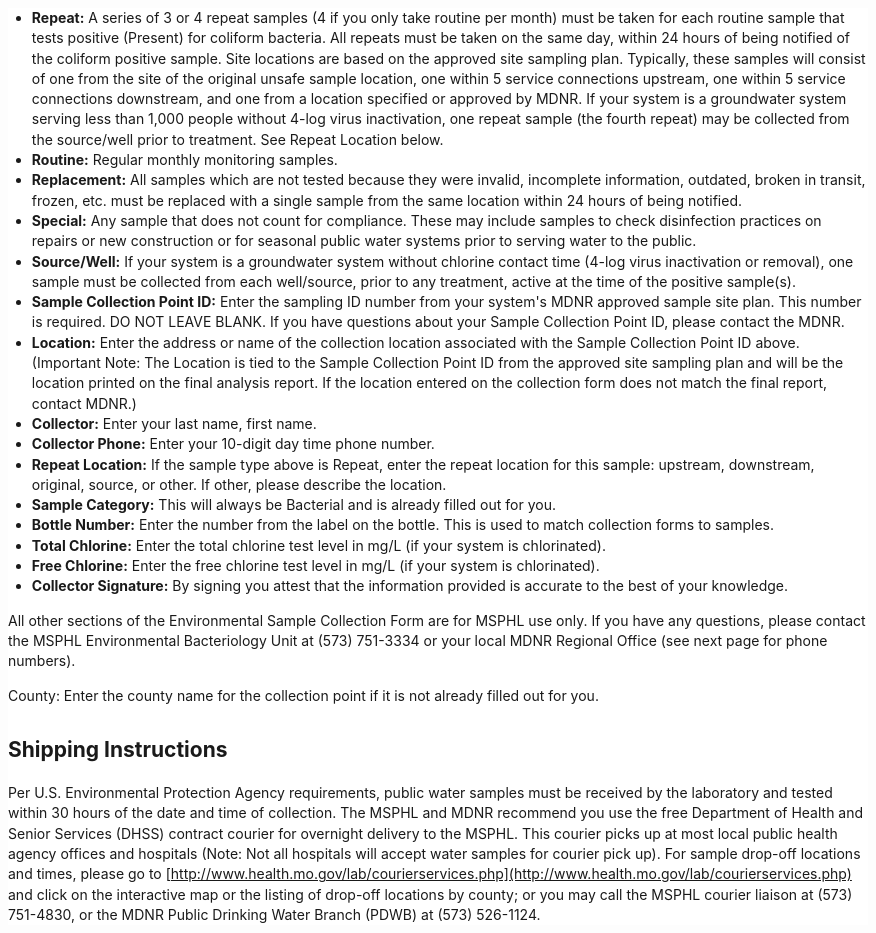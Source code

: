   - **Repeat:** A series of 3 or 4 repeat samples (4 if you only take routine per month) must be taken for each routine sample that tests positive (Present) for coliform bacteria. All repeats must be taken on the same day, within 24 hours of being notified of the coliform positive sample. Site locations are based on the approved site sampling plan. Typically, these samples will consist of one from the site of the original unsafe sample location, one within 5 service connections upstream, one within 5 service connections downstream, and one from a location specified or approved by MDNR. If your system is a groundwater system serving less than 1,000 people without 4-log virus inactivation, one repeat sample (the fourth repeat) may be collected from the source/well prior to treatment. See Repeat Location below.
  - **Routine:** Regular monthly monitoring samples.
  - **Replacement:** All samples which are not tested because they were invalid, incomplete information, outdated, broken in transit, frozen, etc. must be replaced with a single sample from the same location within 24 hours of being notified.
  - **Special:** Any sample that does not count for compliance. These may include samples to check disinfection practices on repairs or new construction or for seasonal public water systems prior to serving water to the public.
- **Source/Well:** If your system is a groundwater system without chlorine contact time (4-log virus inactivation or removal), one sample must be collected from each well/source, prior to any treatment, active at the time of the positive sample(s).
- **Sample Collection Point ID:** Enter the sampling ID number from your system's MDNR approved sample site plan. This number is required. DO NOT LEAVE BLANK. If you have questions about your Sample Collection Point ID, please contact the MDNR.
- **Location:** Enter the address or name of the collection location associated with the Sample Collection Point ID above. (Important Note: The Location is tied to the Sample Collection Point ID from the approved site sampling plan and will be the location printed on the final analysis report. If the location entered on the collection form does not match the final report, contact MDNR.)
- **Collector:** Enter your last name, first name.
- **Collector Phone:** Enter your 10-digit day time phone number.
- **Repeat Location:** If the sample type above is Repeat, enter the repeat location for this sample: upstream, downstream, original, source, or other. If other, please describe the location.
- **Sample Category:** This will always be Bacterial and is already filled out for you.
- **Bottle Number:** Enter the number from the label on the bottle. This is used to match collection forms to samples.
- **Total Chlorine:** Enter the total chlorine test level in mg/L (if your system is chlorinated).
- **Free Chlorine:** Enter the free chlorine test level in mg/L (if your system is chlorinated).
- **Collector Signature:** By signing you attest that the information provided is accurate to the best of your knowledge.

All other sections of the Environmental Sample Collection Form are for MSPHL use only. If you have any questions, please contact the MSPHL Environmental Bacteriology Unit at (573) 751-3334 or your local MDNR Regional Office (see next page for phone numbers).

County: Enter the county name for the collection point if it is not already filled out for you.

## Shipping Instructions

Per U.S. Environmental Protection Agency requirements, public water samples must be received by the laboratory and tested within 30 hours of the date and time of collection. The MSPHL and MDNR recommend you use the free Department of Health and Senior Services (DHSS) contract courier for overnight delivery to the MSPHL. This courier picks up at most local public health agency offices and hospitals (Note: Not all hospitals will accept water samples for courier pick up). For sample drop-off locations and times, please go to [http://www.health.mo.gov/lab/courierservices.php](http://www.health.mo.gov/lab/courierservices.php) and click on the interactive map or the listing of drop-off locations by county; or you may call the MSPHL courier liaison at (573) 751-4830, or the MDNR Public Drinking Water Branch (PDWB) at (573) 526-1124.
